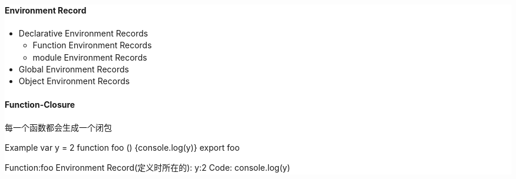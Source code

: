 #### Environment Record

* Declarative Environment Records
    * Function Environment Records
    * module Environment Records
* Global Environment Records
* Object Environment Records

#### Function-Closure

每一个函数都会生成一个闭包

Example
    var y = 2
    function foo () {console.log(y)}
    export foo

Function:foo
    Environment Record(定义时所在的):
            y:2
    Code:
            console.log(y)

